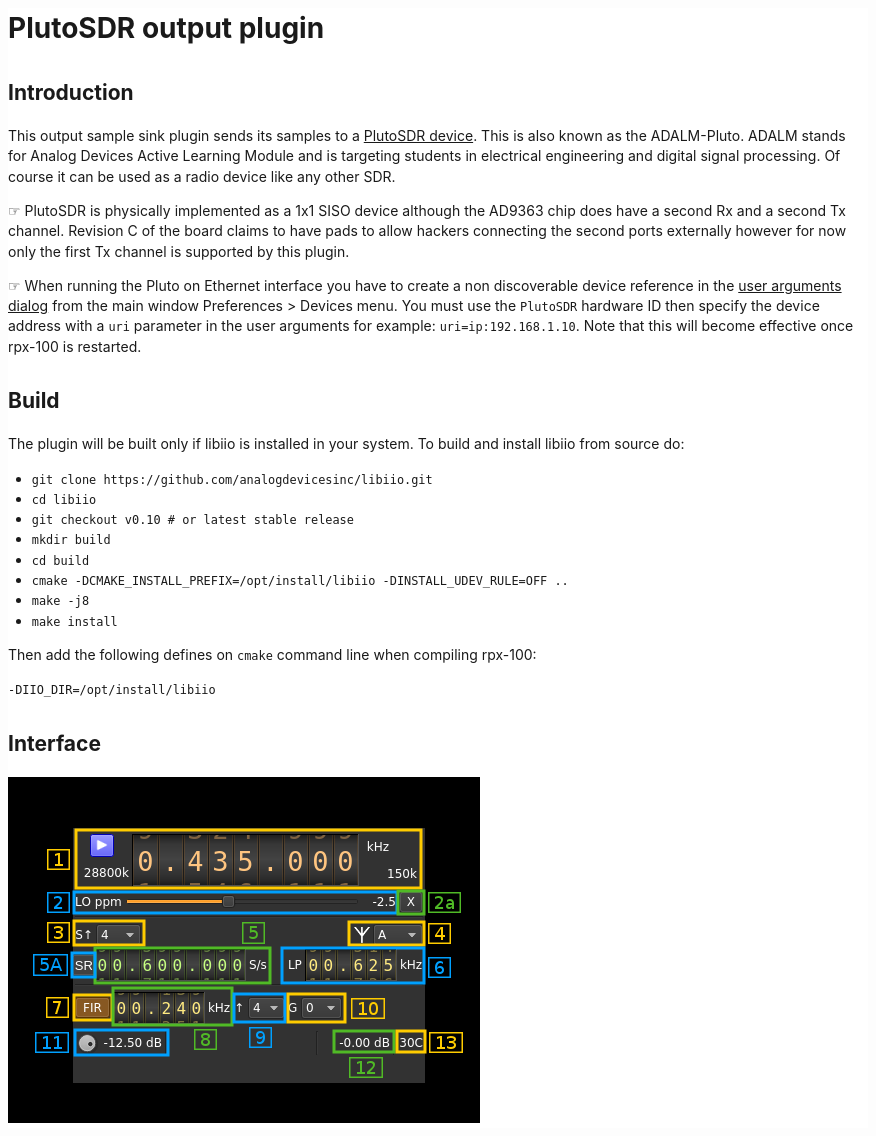 <h1>PlutoSDR output plugin</h1>

<h2>Introduction</h2>

This output sample sink plugin sends its samples to a [PlutoSDR device](https://wiki.analog.com/university/tools/pluto). This is also known as the ADALM-Pluto. ADALM stands for Analog Devices Active Learning Module and is targeting students in electrical engineering and digital signal processing. Of course it can be used as a radio device like any other SDR.

&#9758; PlutoSDR is physically implemented as a 1x1 SISO device although the AD9363 chip does have a second Rx and a second Tx channel. Revision C of the board claims to have pads to allow hackers connecting the second ports externally however for now only the first Tx channel is supported by this plugin.

&#9758; When running the Pluto on Ethernet interface you have to create a non discoverable device reference in the [user arguments dialog](https://github.com/f4exb/rpx-100/blob/master/sdrgui/deviceuserargs.md) from the main window Preferences &gt; Devices menu. You must use the `PlutoSDR` hardware ID then specify the device address with a `uri` parameter in the user arguments for example: `uri=ip:192.168.1.10`. Note that this will become effective once rpx-100 is restarted.

<h2>Build</h2>

The plugin will be built only if libiio is installed in your system. To build and install libiio from source do:

  - `git clone https://github.com/analogdevicesinc/libiio.git`
  - `cd libiio`
  - `git checkout v0.10 # or latest stable release`
  - `mkdir build`
  - `cd build`
  - `cmake -DCMAKE_INSTALL_PREFIX=/opt/install/libiio -DINSTALL_UDEV_RULE=OFF ..`
  - `make -j8`
  - `make install`

Then add the following defines on `cmake` command line when compiling rpx-100:

`-DIIO_DIR=/opt/install/libiio`

<h2>Interface</h2>

![PlutoSDR output plugin GUI](../../../doc/img/PlutoSDROutput_plugin.png)
